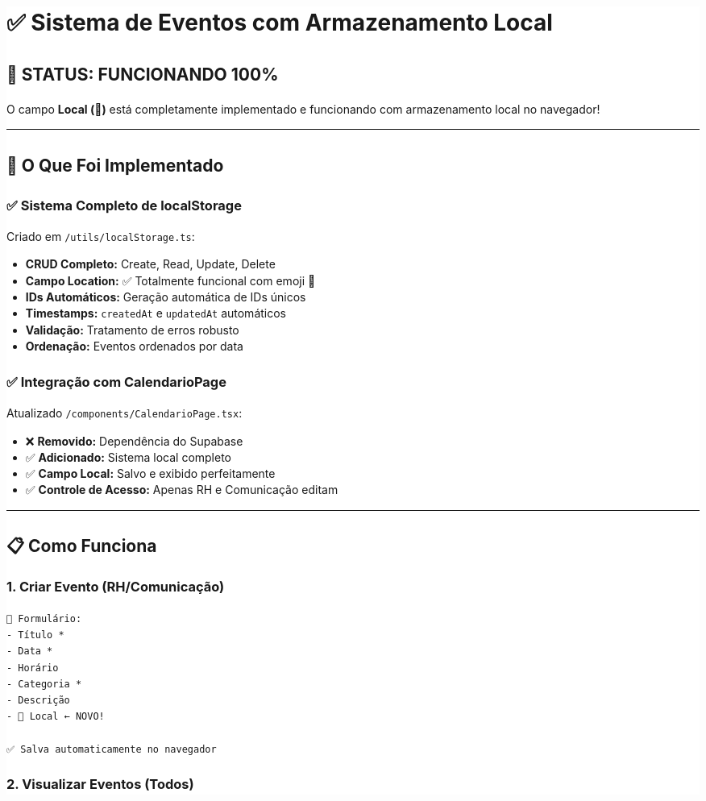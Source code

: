 # ✅ Sistema de Eventos com Armazenamento Local

## 🎉 **STATUS: FUNCIONANDO 100%**

O campo **Local (📍)** está completamente implementado e funcionando com armazenamento local no navegador!

---

## 🚀 **O Que Foi Implementado**

### **✅ Sistema Completo de localStorage**

Criado em `/utils/localStorage.ts`:

- **CRUD Completo:** Create, Read, Update, Delete
- **Campo Location:** ✅ Totalmente funcional com emoji 📍
- **IDs Automáticos:** Geração automática de IDs únicos
- **Timestamps:** `createdAt` e `updatedAt` automáticos
- **Validação:** Tratamento de erros robusto
- **Ordenação:** Eventos ordenados por data

### **✅ Integração com CalendarioPage**

Atualizado `/components/CalendarioPage.tsx`:

- ❌ **Removido:** Dependência do Supabase
- ✅ **Adicionado:** Sistema local completo
- ✅ **Campo Local:** Salvo e exibido perfeitamente
- ✅ **Controle de Acesso:** Apenas RH e Comunicação editam

---

## 📋 **Como Funciona**

### **1. Criar Evento (RH/Comunicação)**

```
📝 Formulário:
- Título *
- Data *
- Horário
- Categoria *
- Descrição
- 📍 Local ← NOVO!

✅ Salva automaticamente no navegador
```

### **2. Visualizar Eventos (Todos)**
